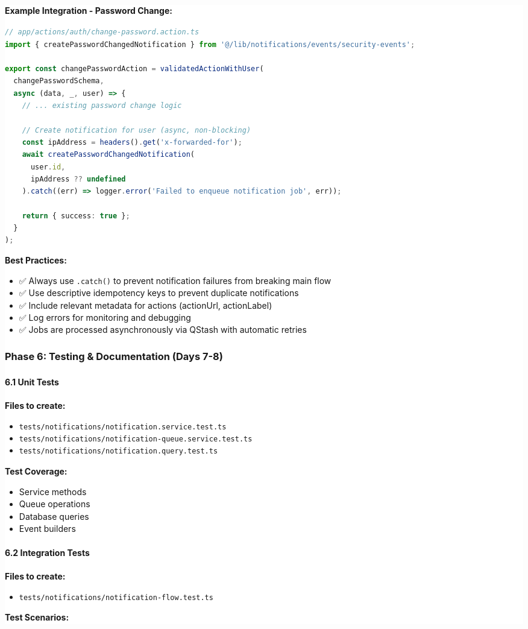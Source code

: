 **Example Integration - Password Change:**

```typescript
// app/actions/auth/change-password.action.ts
import { createPasswordChangedNotification } from '@/lib/notifications/events/security-events';

export const changePasswordAction = validatedActionWithUser(
  changePasswordSchema,
  async (data, _, user) => {
    // ... existing password change logic

    // Create notification for user (async, non-blocking)
    const ipAddress = headers().get('x-forwarded-for');
    await createPasswordChangedNotification(
      user.id,
      ipAddress ?? undefined
    ).catch((err) => logger.error('Failed to enqueue notification job', err));

    return { success: true };
  }
);
```

**Best Practices:**

- ✅ Always use `.catch()` to prevent notification failures from breaking main flow
- ✅ Use descriptive idempotency keys to prevent duplicate notifications
- ✅ Include relevant metadata for actions (actionUrl, actionLabel)
- ✅ Log errors for monitoring and debugging
- ✅ Jobs are processed asynchronously via QStash with automatic retries

### Phase 6: Testing & Documentation (Days 7-8)

#### 6.1 Unit Tests

**Files to create:**

- `tests/notifications/notification.service.test.ts`
- `tests/notifications/notification-queue.service.test.ts`
- `tests/notifications/notification.query.test.ts`

**Test Coverage:**

- Service methods
- Queue operations
- Database queries
- Event builders

#### 6.2 Integration Tests

**Files to create:**

- `tests/notifications/notification-flow.test.ts`

**Test Scenarios:**
